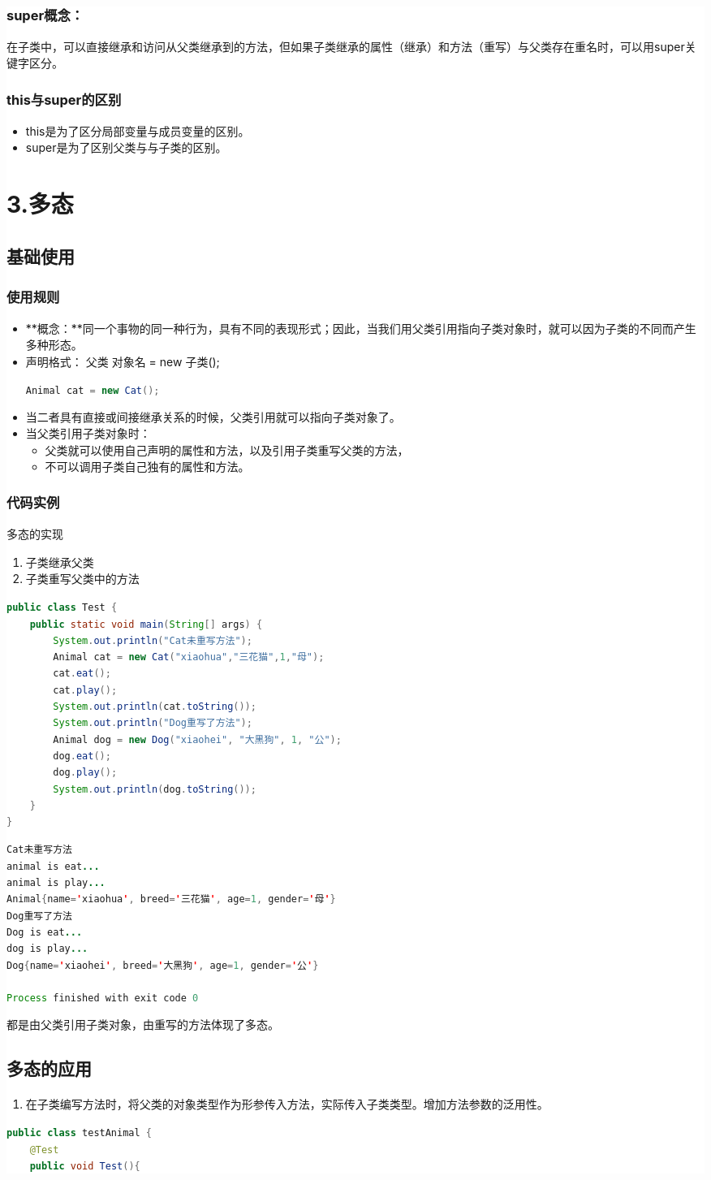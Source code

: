 ### super概念：

在子类中，可以直接继承和访问从父类继承到的方法，但如果子类继承的属性（继承）和方法（重写）与父类存在重名时，可以用super关键字区分。
### this与super的区别

* this是为了区分局部变量与成员变量的区别。
* super是为了区别父类与与子类的区别。

# 3.多态

## 基础使用
### 使用规则
* **概念：**同一个事物的同一种行为，具有不同的表现形式；因此，当我们用父类引用指向子类对象时，就可以因为子类的不同而产生多种形态。
* 声明格式：    父类 对象名 = new 子类();
    ```java
    Animal cat = new Cat();
    ```
* 当二者具有直接或间接继承关系的时候，父类引用就可以指向子类对象了。
* 当父类引用子类对象时：
    * 父类就可以使用自己声明的属性和方法，以及引用子类重写父类的方法，
    * 不可以调用子类自己独有的属性和方法。
### 代码实例
多态的实现
  1. 子类继承父类
  2. 子类重写父类中的方法 
```java
public class Test {
    public static void main(String[] args) {
        System.out.println("Cat未重写方法");
        Animal cat = new Cat("xiaohua","三花猫",1,"母");
        cat.eat();
        cat.play();
        System.out.println(cat.toString());
        System.out.println("Dog重写了方法");
        Animal dog = new Dog("xiaohei", "大黑狗", 1, "公");
        dog.eat();
        dog.play();
        System.out.println(dog.toString());
    }
}
```
```java
Cat未重写方法
animal is eat...
animal is play...
Animal{name='xiaohua', breed='三花猫', age=1, gender='母'}
Dog重写了方法
Dog is eat...
dog is play...
Dog{name='xiaohei', breed='大黑狗', age=1, gender='公'}

Process finished with exit code 0
```
都是由父类引用子类对象，由重写的方法体现了多态。
## 多态的应用
1. 在子类编写方法时，将父类的对象类型作为形参传入方法，实际传入子类类型。增加方法参数的泛用性。
```java
public class testAnimal {
    @Test
    public void Test(){
```